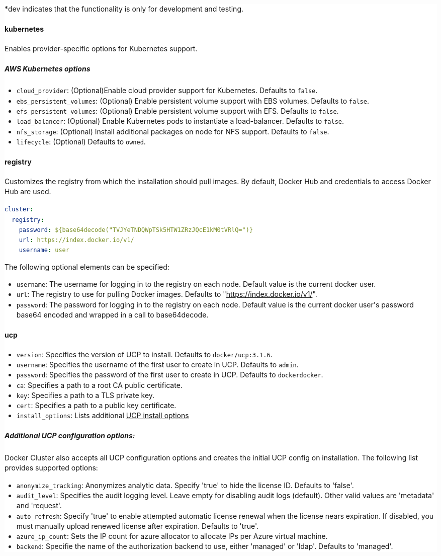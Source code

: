 *dev indicates that the functionality is only for development and testing.

#### kubernetes
Enables provider-specific options for Kubernetes support.

##### AWS Kubernetes options

-    `cloud_provider`: (Optional)Enable cloud provider support for Kubernetes.  Defaults to `false`.
-    `ebs_persistent_volumes`: (Optional) Enable persistent volume support with EBS volumes. Defaults to `false`.
-    `efs_persistent_volumes`:  (Optional) Enable persistent volume support with EFS.  Defaults to `false`.
-    `load_balancer`: (Optional) Enable Kubernetes pods to instantiate a load-balancer.  Defaults to `false`.
-    `nfs_storage`: (Optional) Install additional packages on node for NFS support.  Defaults to `false`.
-    `lifecycle`: (Optional) Defaults to `owned`.

#### registry
Customizes the registry from which the installation should pull images.  By default, Docker Hub and credentials to access Docker Hub are used.

```yaml
cluster:
  registry:
    password: ${base64decode("TVJYeTNDQWpTSk5HTW1ZRzJQcE1kM0tVRlQ=")}
    url: https://index.docker.io/v1/
    username: user
```

The following optional elements can be specified:
-   `username`: The username for logging in to the registry on each node.  Default value is the current docker user.
-   `url`: The registry to use for pulling Docker images.  Defaults to "https://index.docker.io/v1/".
-   `password`: The password for logging in to the registry on each node.  Default value is the current docker user's password base64 encoded and wrapped in a call to base64decode.

#### ucp

-   `version`: Specifies the version of UCP to install.  Defaults to `docker/ucp:3.1.6`.
-   `username`: Specifies the username of the first user to create in UCP.  Defaults to `admin`.
-   `password`: Specifies the password of the first user to create in UCP.  Defaults to `dockerdocker`.
-   `ca`: Specifies a path to a root CA public certificate.
-   `key`: Specifies a path to a TLS private key.
-   `cert`: Specifies a path to a public key certificate.
-   `install_options`: Lists additional [UCP install options](https://docs.docker.com/reference/ucp/3.1/cli/install/)

##### Additional UCP configuration options:
Docker Cluster also accepts all UCP configuration options and creates the initial UCP config on
installation. The following list provides supported options:
-   `anonymize_tracking`: Anonymizes analytic data. Specify 'true' to hide the license ID. Defaults to 'false'.
-   `audit_level`: Specifies the audit logging level. Leave empty for disabling audit logs (default).
Other valid values are 'metadata' and 'request'.
-   `auto_refresh`: Specify 'true' to enable attempted automatic license renewal when the license
nears expiration. If disabled, you must manually upload renewed license after expiration. Defaults to 'true'.
-   `azure_ip_count`: Sets the IP count for azure allocator to allocate IPs per Azure virtual machine.
-   `backend`: Specifie the name of the authorization backend to use, either 'managed' or 'ldap'. Defaults to 'managed'.